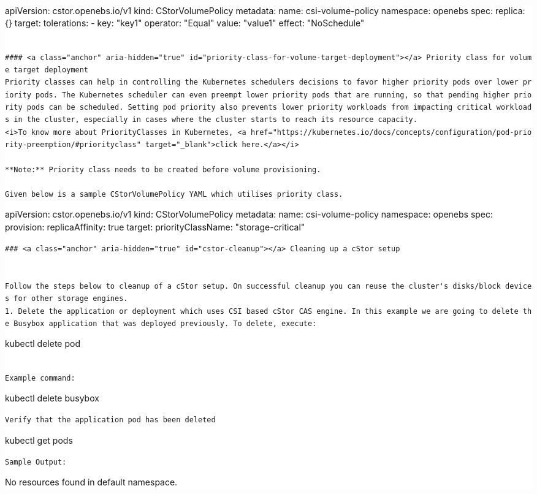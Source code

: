 ```

```
apiVersion: cstor.openebs.io/v1
kind: CStorVolumePolicy
metadata:
  name: csi-volume-policy
  namespace: openebs
spec:
  replica: {}
  target:
    tolerations:
    - key: "key1"
      operator: "Equal"
      value: "value1"
      effect: "NoSchedule"
```
 
#### <a class="anchor" aria-hidden="true" id="priority-class-for-volume-target-deployment"></a> Priority class for volume target deployment
Priority classes can help in controlling the Kubernetes schedulers decisions to favor higher priority pods over lower priority pods. The Kubernetes scheduler can even preempt lower priority pods that are running, so that pending higher priority pods can be scheduled. Setting pod priority also prevents lower priority workloads from impacting critical workloads in the cluster, especially in cases where the cluster starts to reach its resource capacity.
<i>To know more about PriorityClasses in Kubernetes, <a href="https://kubernetes.io/docs/concepts/configuration/pod-priority-preemption/#priorityclass" target="_blank">click here.</a></i>

**Note:** Priority class needs to be created before volume provisioning.

Given below is a sample CStorVolumePolicy YAML which utilises priority class.
```
apiVersion: cstor.openebs.io/v1
kind: CStorVolumePolicy
metadata:
  name: csi-volume-policy
  namespace: openebs
spec:
  provision:
    replicaAffinity: true
  target:
    priorityClassName: "storage-critical"
``` 
### <a class="anchor" aria-hidden="true" id="cstor-cleanup"></a> Cleaning up a cStor setup


Follow the steps below to cleanup of a cStor setup. On successful cleanup you can reuse the cluster's disks/block devices for other storage engines.
1. Delete the application or deployment which uses CSI based cStor CAS engine. In this example we are going to delete the Busybox application that was deployed previously. To delete, execute:
   ```
   kubectl delete pod <pod-name>
   ```

   Example command:
   ```
   kubectl delete busybox
   ```
   Verify that the application pod has been deleted

   ```
   kubectl get pods
   ```
   Sample Output:
   ```
   No resources found in default namespace.